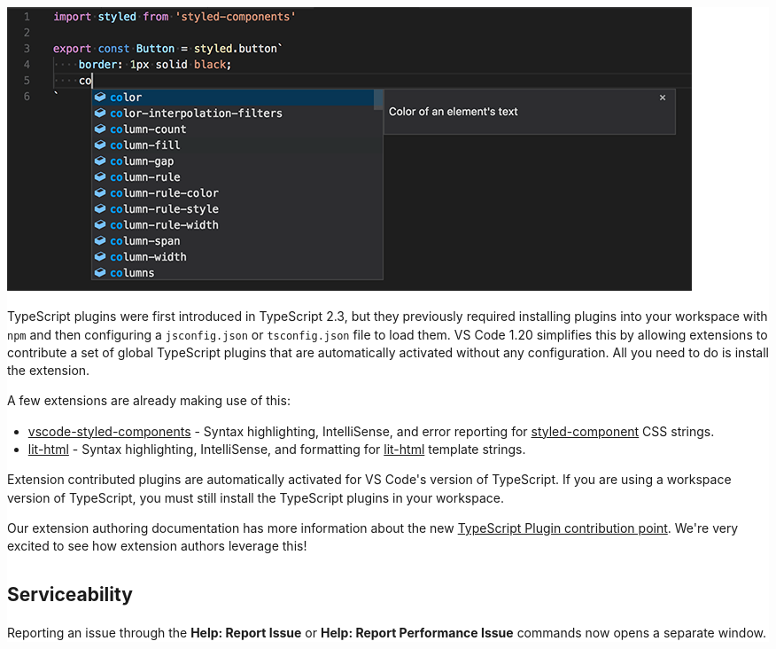 ![Styled component IntelliSense from the typescript-styled plugin](images/1_20/ts-styled-plugin.png)

TypeScript plugins were first introduced in TypeScript 2.3, but they previously required installing plugins into your workspace with `npm` and then configuring a `jsconfig.json` or `tsconfig.json` file to load them. VS Code 1.20 simplifies this by allowing extensions to contribute a set of global TypeScript plugins that are automatically activated without any configuration. All you need to do is install the extension.

A few extensions are already making use of this:

- [vscode-styled-components](https://marketplace.visualstudio.com/items?itemName=jpoissonnier.vscode-styled-components) - Syntax highlighting, IntelliSense, and error reporting for [styled-component](https://github.com/styled-components/styled-components) CSS strings.
- [lit-html](https://marketplace.visualstudio.com/items?itemName=bierner.lit-html) - Syntax highlighting, IntelliSense, and formatting for [lit-html](https://github.com/Polymer/lit-html) template strings.

Extension contributed plugins are automatically activated for VS Code's version of TypeScript. If you are using a workspace version of TypeScript, you must still install the TypeScript plugins in your workspace.

Our extension authoring documentation has more information about the new [TypeScript Plugin contribution point](https://code.visualstudio.com/docs/extensionAPI/extension-points#_contributestypescriptserverplugins). We're very excited to see how extension authors leverage this!

## Serviceability

Reporting an issue through the **Help: Report Issue** or **Help: Report Performance Issue** commands now opens a separate window.

